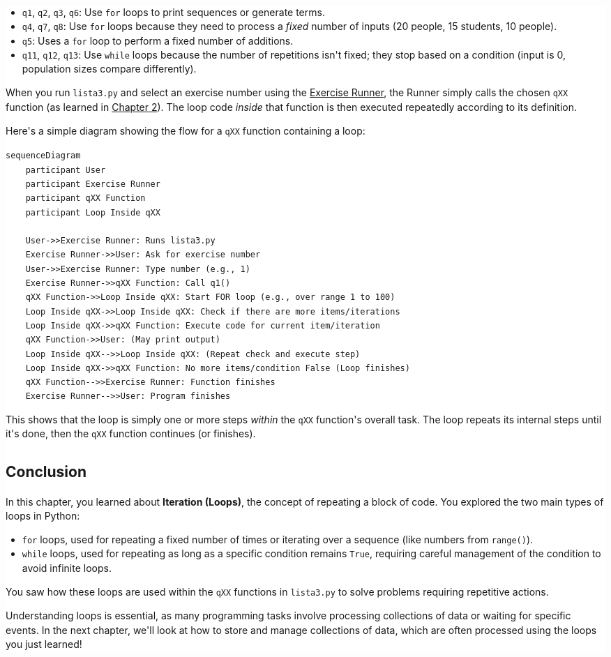 *   `q1`, `q2`, `q3`, `q6`: Use `for` loops to print sequences or generate terms.
*   `q4`, `q7`, `q8`: Use `for` loops because they need to process a *fixed* number of inputs (20 people, 15 students, 10 people).
*   `q5`: Uses a `for` loop to perform a fixed number of additions.
*   `q11`, `q12`, `q13`: Use `while` loops because the number of repetitions isn't fixed; they stop based on a condition (input is 0, population sizes compare differently).

When you run `lista3.py` and select an exercise number using the [Exercise Runner](01_exercise_runner_.md), the Runner simply calls the chosen `qXX` function (as learned in [Chapter 2](02_exercise_question__qxx_function__.md)). The loop code *inside* that function is then executed repeatedly according to its definition.

Here's a simple diagram showing the flow for a `qXX` function containing a loop:

```mermaid
sequenceDiagram
    participant User
    participant Exercise Runner
    participant qXX Function
    participant Loop Inside qXX

    User->>Exercise Runner: Runs lista3.py
    Exercise Runner->>User: Ask for exercise number
    User->>Exercise Runner: Type number (e.g., 1)
    Exercise Runner->>qXX Function: Call q1()
    qXX Function->>Loop Inside qXX: Start FOR loop (e.g., over range 1 to 100)
    Loop Inside qXX->>Loop Inside qXX: Check if there are more items/iterations
    Loop Inside qXX->>qXX Function: Execute code for current item/iteration
    qXX Function->>User: (May print output)
    Loop Inside qXX-->>Loop Inside qXX: (Repeat check and execute step)
    Loop Inside qXX->>qXX Function: No more items/condition False (Loop finishes)
    qXX Function-->>Exercise Runner: Function finishes
    Exercise Runner-->>User: Program finishes
```

This shows that the loop is simply one or more steps *within* the `qXX` function's overall task. The loop repeats its internal steps until it's done, then the `qXX` function continues (or finishes).

## Conclusion

In this chapter, you learned about **Iteration (Loops)**, the concept of repeating a block of code. You explored the two main types of loops in Python:

*   `for` loops, used for repeating a fixed number of times or iterating over a sequence (like numbers from `range()`).
*   `while` loops, used for repeating as long as a specific condition remains `True`, requiring careful management of the condition to avoid infinite loops.

You saw how these loops are used within the `qXX` functions in `lista3.py` to solve problems requiring repetitive actions.

Understanding loops is essential, as many programming tasks involve processing collections of data or waiting for specific events. In the next chapter, we'll look at how to store and manage collections of data, which are often processed using the loops you just learned!
